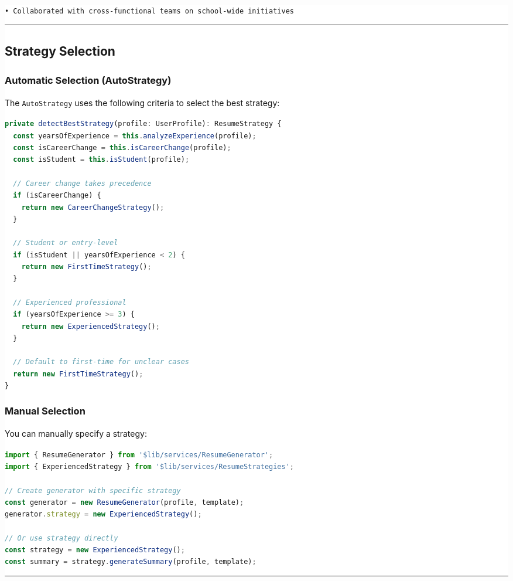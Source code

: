 ```
• Collaborated with cross-functional teams on school-wide initiatives
```

---

## Strategy Selection

### Automatic Selection (AutoStrategy)

The `AutoStrategy` uses the following criteria to select the best strategy:

```typescript
private detectBestStrategy(profile: UserProfile): ResumeStrategy {
  const yearsOfExperience = this.analyzeExperience(profile);
  const isCareerChange = this.isCareerChange(profile);
  const isStudent = this.isStudent(profile);
  
  // Career change takes precedence
  if (isCareerChange) {
    return new CareerChangeStrategy();
  }
  
  // Student or entry-level
  if (isStudent || yearsOfExperience < 2) {
    return new FirstTimeStrategy();
  }
  
  // Experienced professional
  if (yearsOfExperience >= 3) {
    return new ExperiencedStrategy();
  }
  
  // Default to first-time for unclear cases
  return new FirstTimeStrategy();
}
```

### Manual Selection

You can manually specify a strategy:

```typescript
import { ResumeGenerator } from '$lib/services/ResumeGenerator';
import { ExperiencedStrategy } from '$lib/services/ResumeStrategies';

// Create generator with specific strategy
const generator = new ResumeGenerator(profile, template);
generator.strategy = new ExperiencedStrategy();

// Or use strategy directly
const strategy = new ExperiencedStrategy();
const summary = strategy.generateSummary(profile, template);
```

---